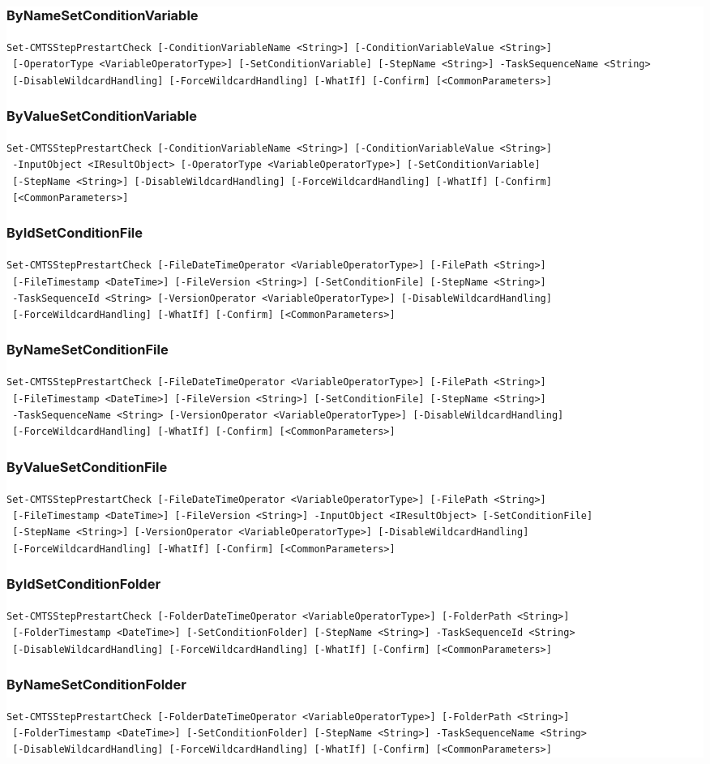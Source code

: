 ### ByNameSetConditionVariable
```
Set-CMTSStepPrestartCheck [-ConditionVariableName <String>] [-ConditionVariableValue <String>]
 [-OperatorType <VariableOperatorType>] [-SetConditionVariable] [-StepName <String>] -TaskSequenceName <String>
 [-DisableWildcardHandling] [-ForceWildcardHandling] [-WhatIf] [-Confirm] [<CommonParameters>]
```

### ByValueSetConditionVariable
```
Set-CMTSStepPrestartCheck [-ConditionVariableName <String>] [-ConditionVariableValue <String>]
 -InputObject <IResultObject> [-OperatorType <VariableOperatorType>] [-SetConditionVariable]
 [-StepName <String>] [-DisableWildcardHandling] [-ForceWildcardHandling] [-WhatIf] [-Confirm]
 [<CommonParameters>]
```

### ByIdSetConditionFile
```
Set-CMTSStepPrestartCheck [-FileDateTimeOperator <VariableOperatorType>] [-FilePath <String>]
 [-FileTimestamp <DateTime>] [-FileVersion <String>] [-SetConditionFile] [-StepName <String>]
 -TaskSequenceId <String> [-VersionOperator <VariableOperatorType>] [-DisableWildcardHandling]
 [-ForceWildcardHandling] [-WhatIf] [-Confirm] [<CommonParameters>]
```

### ByNameSetConditionFile
```
Set-CMTSStepPrestartCheck [-FileDateTimeOperator <VariableOperatorType>] [-FilePath <String>]
 [-FileTimestamp <DateTime>] [-FileVersion <String>] [-SetConditionFile] [-StepName <String>]
 -TaskSequenceName <String> [-VersionOperator <VariableOperatorType>] [-DisableWildcardHandling]
 [-ForceWildcardHandling] [-WhatIf] [-Confirm] [<CommonParameters>]
```

### ByValueSetConditionFile
```
Set-CMTSStepPrestartCheck [-FileDateTimeOperator <VariableOperatorType>] [-FilePath <String>]
 [-FileTimestamp <DateTime>] [-FileVersion <String>] -InputObject <IResultObject> [-SetConditionFile]
 [-StepName <String>] [-VersionOperator <VariableOperatorType>] [-DisableWildcardHandling]
 [-ForceWildcardHandling] [-WhatIf] [-Confirm] [<CommonParameters>]
```

### ByIdSetConditionFolder
```
Set-CMTSStepPrestartCheck [-FolderDateTimeOperator <VariableOperatorType>] [-FolderPath <String>]
 [-FolderTimestamp <DateTime>] [-SetConditionFolder] [-StepName <String>] -TaskSequenceId <String>
 [-DisableWildcardHandling] [-ForceWildcardHandling] [-WhatIf] [-Confirm] [<CommonParameters>]
```

### ByNameSetConditionFolder
```
Set-CMTSStepPrestartCheck [-FolderDateTimeOperator <VariableOperatorType>] [-FolderPath <String>]
 [-FolderTimestamp <DateTime>] [-SetConditionFolder] [-StepName <String>] -TaskSequenceName <String>
 [-DisableWildcardHandling] [-ForceWildcardHandling] [-WhatIf] [-Confirm] [<CommonParameters>]
```
